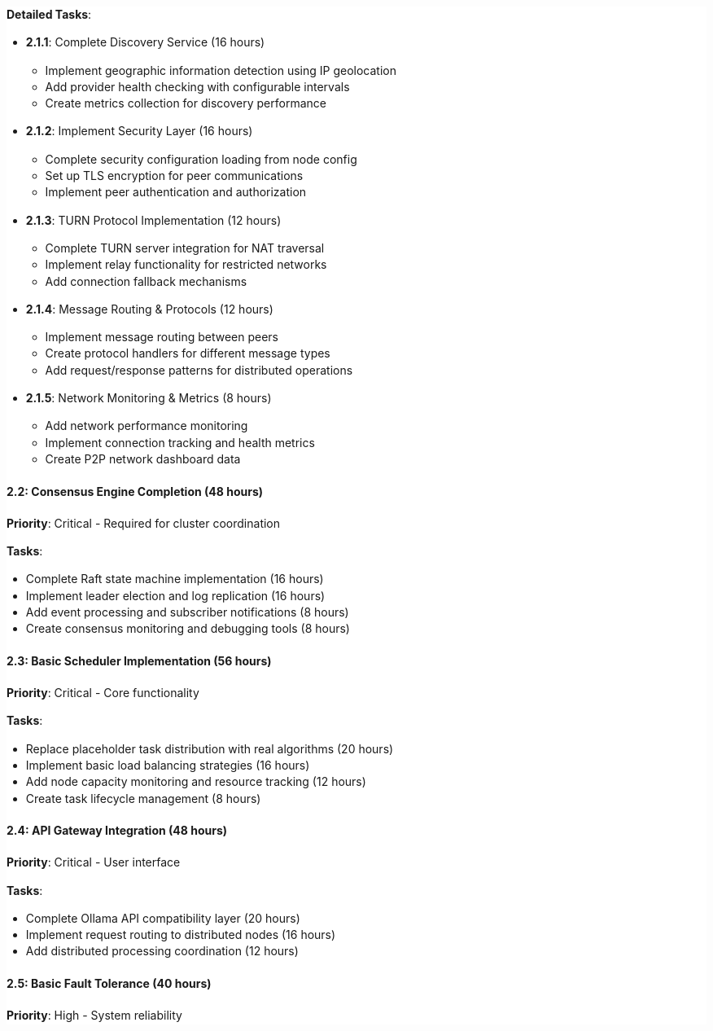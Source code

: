 **Detailed Tasks**:
- **2.1.1**: Complete Discovery Service (16 hours)
  - Implement geographic information detection using IP geolocation
  - Add provider health checking with configurable intervals
  - Create metrics collection for discovery performance
  
- **2.1.2**: Implement Security Layer (16 hours)
  - Complete security configuration loading from node config
  - Set up TLS encryption for peer communications
  - Implement peer authentication and authorization
  
- **2.1.3**: TURN Protocol Implementation (12 hours)
  - Complete TURN server integration for NAT traversal
  - Implement relay functionality for restricted networks
  - Add connection fallback mechanisms
  
- **2.1.4**: Message Routing & Protocols (12 hours)
  - Implement message routing between peers
  - Create protocol handlers for different message types
  - Add request/response patterns for distributed operations
  
- **2.1.5**: Network Monitoring & Metrics (8 hours)
  - Add network performance monitoring
  - Implement connection tracking and health metrics
  - Create P2P network dashboard data

#### 2.2: Consensus Engine Completion (48 hours)
**Priority**: Critical - Required for cluster coordination

**Tasks**:
- Complete Raft state machine implementation (16 hours)
- Implement leader election and log replication (16 hours)
- Add event processing and subscriber notifications (8 hours)
- Create consensus monitoring and debugging tools (8 hours)

#### 2.3: Basic Scheduler Implementation (56 hours)
**Priority**: Critical - Core functionality

**Tasks**:
- Replace placeholder task distribution with real algorithms (20 hours)
- Implement basic load balancing strategies (16 hours)
- Add node capacity monitoring and resource tracking (12 hours)
- Create task lifecycle management (8 hours)

#### 2.4: API Gateway Integration (48 hours)
**Priority**: Critical - User interface

**Tasks**:
- Complete Ollama API compatibility layer (20 hours)
- Implement request routing to distributed nodes (16 hours)
- Add distributed processing coordination (12 hours)

#### 2.5: Basic Fault Tolerance (40 hours)
**Priority**: High - System reliability
